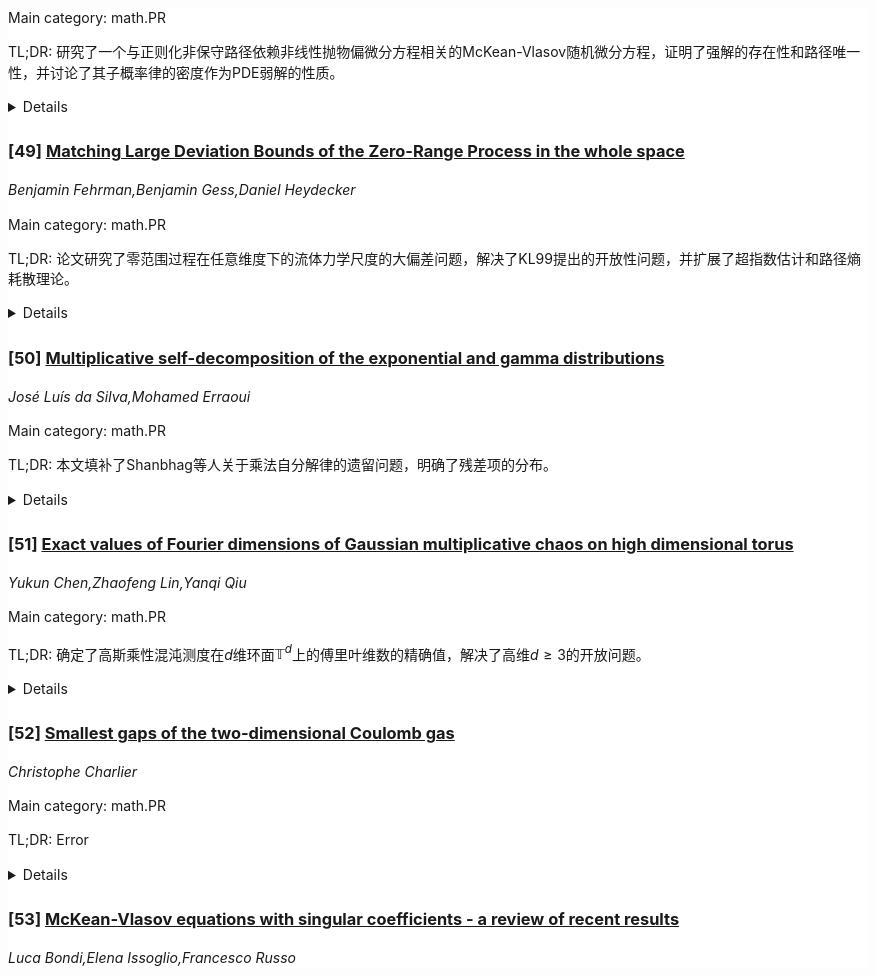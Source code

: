 Main category: math.PR

TL;DR: 研究了一个与正则化非保守路径依赖非线性抛物偏微分方程相关的McKean-Vlasov随机微分方程，证明了强解的存在性和路径唯一性，并讨论了其子概率律的密度作为PDE弱解的性质。


<details><summary>Details</summary></details>


### [49] [Matching Large Deviation Bounds of the Zero-Range Process in the whole space](https://arxiv.org/abs/2507.23452)
*Benjamin Fehrman,Benjamin Gess,Daniel Heydecker*

Main category: math.PR

TL;DR: 论文研究了零范围过程在任意维度下的流体力学尺度的大偏差问题，解决了KL99提出的开放性问题，并扩展了超指数估计和路径熵耗散理论。


<details><summary>Details</summary></details>


### [50] [Multiplicative self-decomposition of the exponential and gamma distributions](https://arxiv.org/abs/2507.23467)
*José Luís da Silva,Mohamed Erraoui*

Main category: math.PR

TL;DR: 本文填补了Shanbhag等人关于乘法自分解律的遗留问题，明确了残差项的分布。


<details><summary>Details</summary></details>


### [51] [Exact values of Fourier dimensions of Gaussian multiplicative chaos on high dimensional torus](https://arxiv.org/abs/2507.23494)
*Yukun Chen,Zhaofeng Lin,Yanqi Qiu*

Main category: math.PR

TL;DR: 确定了高斯乘性混沌测度在$d$维环面$\mathbb{T}^d$上的傅里叶维数的精确值，解决了高维$d\ge 3$的开放问题。


<details><summary>Details</summary></details>


### [52] [Smallest gaps of the two-dimensional Coulomb gas](https://arxiv.org/abs/2507.23502)
*Christophe Charlier*

Main category: math.PR

TL;DR: Error


<details><summary>Details</summary></details>


### [53] [McKean-Vlasov equations with singular coefficients - a review of recent results](https://arxiv.org/abs/2507.23553)
*Luca Bondi,Elena Issoglio,Francesco Russo*

